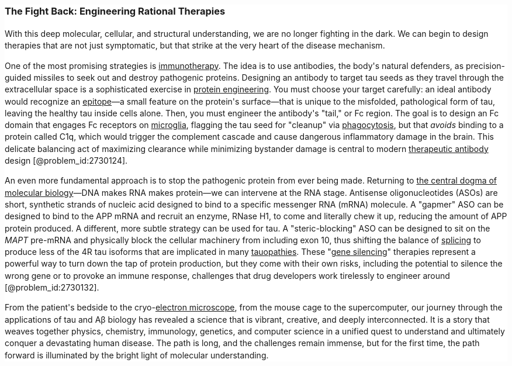 ### The Fight Back: Engineering Rational Therapies

With this deep molecular, cellular, and structural understanding, we are no longer fighting in the dark. We can begin to design therapies that are not just symptomatic, but that strike at the very heart of the disease mechanism.

One of the most promising strategies is [immunotherapy](@article_id:149964). The idea is to use antibodies, the body's natural defenders, as precision-guided missiles to seek out and destroy pathogenic proteins. Designing an antibody to target tau seeds as they travel through the extracellular space is a sophisticated exercise in [protein engineering](@article_id:149631). You must choose your target carefully: an ideal antibody would recognize an [epitope](@article_id:181057)—a small feature on the protein's surface—that is unique to the misfolded, pathological form of tau, leaving the healthy tau inside cells alone. Then, you must engineer the antibody's "tail," or Fc region. The goal is to design an Fc domain that engages Fc receptors on [microglia](@article_id:148187), flagging the tau seed for "cleanup" via [phagocytosis](@article_id:142822), but that *avoids* binding to a protein called C1q, which would trigger the complement cascade and cause dangerous inflammatory damage in the brain. This delicate balancing act of maximizing clearance while minimizing bystander damage is central to modern [therapeutic antibody](@article_id:180438) design [@problem_id:2730124].

An even more fundamental approach is to stop the pathogenic protein from ever being made. Returning to [the central dogma of molecular biology](@article_id:193994)—DNA makes RNA makes protein—we can intervene at the RNA stage. Antisense oligonucleotides (ASOs) are short, synthetic strands of nucleic acid designed to bind to a specific messenger RNA (mRNA) molecule. A "gapmer" ASO can be designed to bind to the APP mRNA and recruit an enzyme, RNase H1, to come and literally chew it up, reducing the amount of APP protein produced. A different, more subtle strategy can be used for tau. A "steric-blocking" ASO can be designed to sit on the *MAPT* pre-mRNA and physically block the cellular machinery from including exon 10, thus shifting the balance of [splicing](@article_id:260789) to produce less of the 4R tau isoforms that are implicated in many [tauopathies](@article_id:196279). These "[gene silencing](@article_id:137602)" therapies represent a powerful way to turn down the tap of protein production, but they come with their own risks, including the potential to silence the wrong gene or to provoke an immune response, challenges that drug developers work tirelessly to engineer around [@problem_id:2730132].

From the patient's bedside to the cryo-[electron microscope](@article_id:161166), from the mouse cage to the supercomputer, our journey through the applications of tau and Aβ biology has revealed a science that is vibrant, creative, and deeply interconnected. It is a story that weaves together physics, chemistry, immunology, genetics, and computer science in a unified quest to understand and ultimately conquer a devastating human disease. The path is long, and the challenges remain immense, but for the first time, the path forward is illuminated by the bright light of molecular understanding.